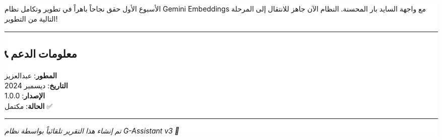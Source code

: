 الأسبوع الأول حقق نجاحاً باهراً في تطوير وتكامل نظام Gemini Embeddings مع واجهة السايد بار المحسنة. النظام الآن جاهز للانتقال إلى المرحلة التالية من التطوير!

---

## 📞 معلومات الدعم

**المطور**: عبدالعزيز  
**التاريخ**: ديسمبر 2024  
**الإصدار**: 1.0.0  
**الحالة**: مكتمل ✅  

---

*تم إنشاء هذا التقرير تلقائياً بواسطة نظام G-Assistant v3 🤖*